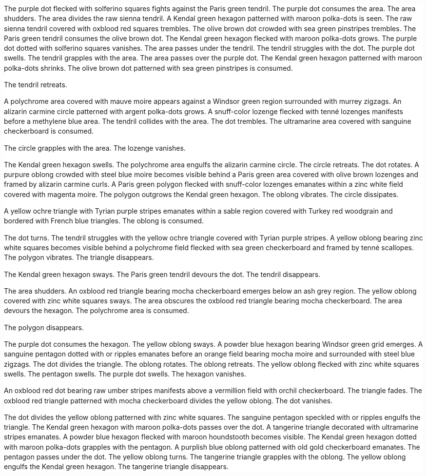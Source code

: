 The purple dot flecked with solferino squares fights against the Paris green tendril. The purple dot consumes the area. The area shudders. The area divides the raw sienna tendril. A Kendal green hexagon patterned with maroon polka-dots is seen. The raw sienna tendril covered with oxblood red squares trembles. The olive brown dot crowded with sea green pinstripes trembles. The Paris green tendril consumes the olive brown dot. The Kendal green hexagon flecked with maroon polka-dots grows. The purple dot dotted with solferino squares vanishes. The area passes under the tendril. The tendril struggles with the dot. The purple dot swells. The tendril grapples with the area. The area passes over the purple dot. The Kendal green hexagon patterned with maroon polka-dots shrinks. The olive brown dot patterned with sea green pinstripes is consumed. 

The tendril retreats. 

A polychrome area covered with mauve moire appears against a Windsor green region surrounded with murrey zigzags. An alizarin carmine circle patterned with argent polka-dots grows. A snuff-color lozenge flecked with tenné lozenges manifests before a methylene blue area. The tendril collides with the area. The dot trembles. The ultramarine area covered with sanguine checkerboard is consumed. 

The circle grapples with the area. The lozenge vanishes. 

The Kendal green hexagon swells. The polychrome area engulfs the alizarin carmine circle. The circle retreats. The dot rotates. A purpure oblong crowded with steel blue moire becomes visible behind a Paris green area covered with olive brown lozenges and framed by alizarin carmine curls. A Paris green polygon flecked with snuff-color lozenges emanates within a zinc white field covered with magenta moire. The polygon outgrows the Kendal green hexagon. The oblong vibrates. The circle dissipates. 

A yellow ochre triangle with Tyrian purple stripes emanates within a sable region covered with Turkey red woodgrain and bordered with French blue triangles. The oblong is consumed. 

The dot turns. The tendril struggles with the yellow ochre triangle covered with Tyrian purple stripes. A yellow oblong bearing zinc white squares becomes visible behind a polychrome field flecked with sea green checkerboard and framed by tenné scallopes. The polygon vibrates. The triangle disappears. 

The Kendal green hexagon sways. The Paris green tendril devours the dot. The tendril disappears. 

The area shudders. An oxblood red triangle bearing mocha checkerboard emerges below an ash grey region. The yellow oblong covered with zinc white squares sways. The area obscures the oxblood red triangle bearing mocha checkerboard. The area devours the hexagon. The polychrome area is consumed. 

The polygon disappears. 

The purple dot consumes the hexagon. The yellow oblong sways. A powder blue hexagon bearing Windsor green grid emerges. A sanguine pentagon dotted with or ripples emanates before an orange field bearing mocha moire and surrounded with steel blue zigzags. The dot divides the triangle. The oblong rotates. The oblong retreats. The yellow oblong flecked with zinc white squares swells. The pentagon swells. The purple dot swells. The hexagon vanishes. 

An oxblood red dot bearing raw umber stripes manifests above a vermillion field with orchil checkerboard. The triangle fades. The oxblood red triangle patterned with mocha checkerboard divides the yellow oblong. The dot vanishes. 

The dot divides the yellow oblong patterned with zinc white squares. The sanguine pentagon speckled with or ripples engulfs the triangle. The Kendal green hexagon with maroon polka-dots passes over the dot. A tangerine triangle decorated with ultramarine stripes emanates. A powder blue hexagon flecked with maroon houndstooth becomes visible. The Kendal green hexagon dotted with maroon polka-dots grapples with the pentagon. A purplish blue oblong patterned with old gold checkerboard emanates. The pentagon passes under the dot. The yellow oblong turns. The tangerine triangle grapples with the oblong. The yellow oblong engulfs the Kendal green hexagon. The tangerine triangle disappears. 
